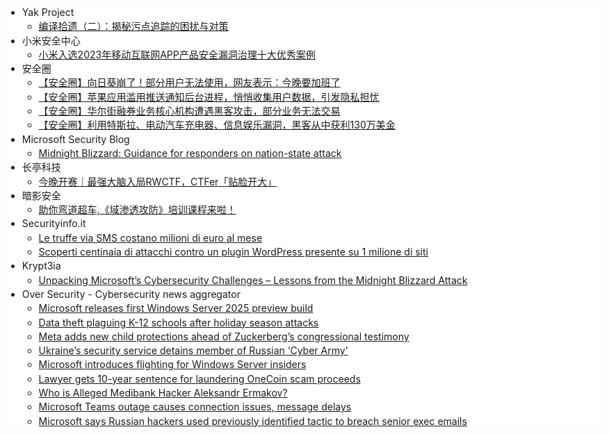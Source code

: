 - Yak Project
  - [编译拾遗（二）：揭秘污点追踪的困扰与对策](https://mp.weixin.qq.com/s?__biz=Mzk0MTM4NzIxMQ==&mid=2247519225&idx=1&sn=cceedf68ca193dc3dea835b540a9d995&chksm=c2d1f75df5a67e4b326f98e8121b6aa7999c201e7ef5456e135de45ba00d38db33f58958ea87&scene=58&subscene=0#rd)
- 小米安全中心
  - [小米入选2023年移动互联网APP产品安全漏洞治理十大优秀案例](https://mp.weixin.qq.com/s?__biz=MzI2NzI2OTExNA==&mid=2247516377&idx=1&sn=982fc4b418975b1f7889feb2a200b530&chksm=ea83a64cddf42f5a99194ca5e849d05f1cf9cca3746dde2f607197c3f8bedbde3bc6048cbfc5&scene=58&subscene=0#rd)
- 安全圈
  - [【安全圈】向日葵崩了！部分用户无法使用，网友表示：今晚要加班了](https://mp.weixin.qq.com/s?__biz=MzIzMzE4NDU1OQ==&mid=2652053020&idx=1&sn=0f0cee615048984ce52e0e8056754e79&chksm=f36e325cc419bb4a0141e4cf7721cafc88a60d110343ecb0de85f7f5b1d30b758aedaabec170&scene=58&subscene=0#rd)
  - [【安全圈】苹果应用滥用推送通知后台进程，悄悄收集用户数据，引发隐私担忧](https://mp.weixin.qq.com/s?__biz=MzIzMzE4NDU1OQ==&mid=2652053020&idx=2&sn=85daccb1c75b2af6d0ce61703097fc84&chksm=f36e325cc419bb4abff9ef29d1eb95790c08a64a91e8ab2f657dc2c35898f7a0791f4d644de7&scene=58&subscene=0#rd)
  - [【安全圈】华尔街融券业务核心机构遭遇黑客攻击，部分业务无法交易](https://mp.weixin.qq.com/s?__biz=MzIzMzE4NDU1OQ==&mid=2652053020&idx=3&sn=e8a1cd35002d7b1b4c414de7ec47eb33&chksm=f36e325cc419bb4af0f407762ef547213a59039e461669bfd5f5ffd322cd3e5bb5cb39308a56&scene=58&subscene=0#rd)
  - [【安全圈】利用特斯拉、电动汽车充电器、信息娱乐漏洞，黑客从中获利130万美金](https://mp.weixin.qq.com/s?__biz=MzIzMzE4NDU1OQ==&mid=2652053020&idx=4&sn=21d6238df39ed9cd318723d4cf685a2d&chksm=f36e325cc419bb4ad2a1b1108b7d53e41ce752743dfb172657e104eea3263816ff3bb8e2a6a6&scene=58&subscene=0#rd)
- Microsoft Security Blog
  - [Midnight Blizzard: Guidance for responders on nation-state attack](https://www.microsoft.com/en-us/security/blog/2024/01/25/midnight-blizzard-guidance-for-responders-on-nation-state-attack/)
- 长亭科技
  - [今晚开赛｜最强大脑入局RWCTF，CTFer「贴脸开大」](https://mp.weixin.qq.com/s?__biz=MzIwNDA2NDk5OQ==&mid=2651386961&idx=1&sn=97efa61da0f8b726aff5af42d122f4e0&chksm=8d3985d9ba4e0ccf79bdfdecd25e23249782c36cf5cb9a8c32e3dc5b7b99b0820241fdeda16f&scene=58&subscene=0#rd)
- 暗影安全
  - [助你弯道超车,《域渗透攻防》培训课程来啦！](https://mp.weixin.qq.com/s?__biz=MzI2MzA3OTgxOA==&mid=2657165328&idx=1&sn=c1d6fec93a94ae9820ad1832c8112e29&chksm=f1d4d2f5c6a35be3fbcaa71604b3d820f3f6071fbfda565bb96d6c6e01f68a5b14df4f0c568a&scene=58&subscene=0#rd)
- Securityinfo.it
  - [Le truffe via SMS costano milioni di euro al mese](https://www.securityinfo.it/2024/01/26/le-truffe-via-sms-costano-milioni-di-euro-al-mese/?utm_source=rss&utm_medium=rss&utm_campaign=le-truffe-via-sms-costano-milioni-di-euro-al-mese)
  - [Scoperti centinaia di attacchi contro un plugin WordPress presente su 1 milione di siti](https://www.securityinfo.it/2024/01/26/scoperti-centinaia-di-attacchi-contro-un-plugin-wordpress-presente-su-1-milione-di-siti/?utm_source=rss&utm_medium=rss&utm_campaign=scoperti-centinaia-di-attacchi-contro-un-plugin-wordpress-presente-su-1-milione-di-siti)
- Krypt3ia
  - [Unpacking Microsoft’s Cybersecurity Challenges – Lessons from the Midnight Blizzard Attack](https://krypt3ia.wordpress.com/2024/01/26/unpacking-microsofts-cybersecurity-challenges-lessons-from-the-midnight-blizzard-attack/)
- Over Security - Cybersecurity news aggregator
  - [Microsoft releases first Windows Server 2025 preview build](https://www.bleepingcomputer.com/news/microsoft/microsoft-releases-first-windows-server-2025-preview-build/)
  - [Data theft plaguing K-12 schools after holiday season attacks](https://therecord.media/data-theft-plaguing-schools-after-attacks)
  - [Meta adds new child protections ahead of Zuckerberg’s congressional testimony](https://therecord.media/meta-child-protections-zuckerberg-testimony)
  - [Ukraine’s security service detains member of Russian ‘Cyber Army’](https://therecord.media/ukraine-detains-member-of-russia-cyber-army)
  - [Microsoft introduces flighting for Windows Server insiders](https://www.bleepingcomputer.com/news/microsoft/microsoft-introduces-flighting-for-windows-server-insiders/)
  - [Lawyer gets 10-year sentence for laundering OneCoin scam proceeds](https://therecord.media/lawyer-gets-10-year-sentence-for-laundering-onecoin-scam-funds)
  - [Who is Alleged Medibank Hacker Aleksandr Ermakov?](https://krebsonsecurity.com/2024/01/who-is-alleged-medibank-hacker-aleksandr-ermakov/)
  - [Microsoft Teams outage causes connection issues, message delays](https://www.bleepingcomputer.com/news/microsoft/microsoft-teams-outage-causes-connection-issues-message-delays/)
  - [Microsoft says Russian hackers used previously identified tactic to breach senior exec emails](https://therecord.media/microsoft-says-russian-hackers-used-previously-identified-technique-to-breach-executive-emails)